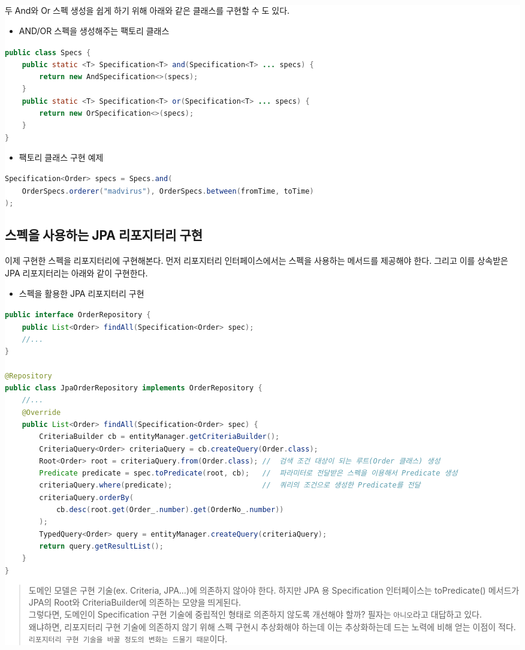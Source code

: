 두 And와 Or 스펙 생성을 쉽게 하기 위해 아래와 같은 클래스를 구현할 수 도 있다.

* AND/OR 스펙을 생성해주는 팩토리 클래스

```java
public class Specs {
    public static <T> Specification<T> and(Specification<T> ... specs) {
        return new AndSpecification<>(specs);
    }
    public static <T> Specification<T> or(Specification<T> ... specs) {
        return new OrSpecification<>(specs);
    }
}
```

* 팩토리 클래스 구현 예제

```java
Specification<Order> specs = Specs.and(
    OrderSpecs.orderer("madvirus"), OrderSpecs.between(fromTime, toTime)
);
```
## 스펙을 사용하는 JPA 리포지터리 구현
이제 구현한 스펙을 리포지터리에 구현해본다. 먼저 리포지터리 인터페이스에서는 스펙을 사용하는 메서드를 제공해야 한다. 그리고 이를 상속받은 JPA 리포지터리는 아래와 같이 구현한다.

* 스펙을 활용한 JPA 리포지터리 구현

```java
public interface OrderRepository {
    public List<Order> findAll(Specification<Order> spec);
    //...
}

@Repository
public class JpaOrderRepository implements OrderRepository {
    //...
    @Override
    public List<Order> findAll(Specification<Order> spec) {
        CriteriaBuilder cb = entityManager.getCriteriaBuilder();
        CriteriaQuery<Order> criteriaQuery = cb.createQuery(Order.class);
        Root<Order> root = criteriaQuery.from(Order.class); //  검색 조건 대상이 되는 루트(Order 클래스) 생성
        Predicate predicate = spec.toPredicate(root, cb);   //  파라미터로 전달받은 스펙을 이용해서 Predicate 생성
        criteriaQuery.where(predicate);                     //  쿼리의 조건으로 생성한 Predicate를 전달
        criteriaQuery.orderBy(
            cb.desc(root.get(Order_.number).get(OrderNo_.number))
        );
        TypedQuery<Order> query = entityManager.createQuery(criteriaQuery);
        return query.getResultList();
    }
}
```

> 도메인 모델은 구현 기술(ex. Criteria, JPA...)에 의존하지 않아야 한다. 하지만 JPA 용 Specification 인터페이스는 toPredicate() 메서드가 JPA의 Root와 CriteriaBuilder에 의존하는 모양을 띄게된다.<br>
> 그렇다면, 도메인이 Specification 구현 기술에 중립적인 형태로 의존하지 않도록 개선해야 할까? 필자는 `아니오`라고 대답하고 있다.<br>
> 왜냐하면, 리포지터리 구현 기술에 의존하지 않기 위해 스펙 구현시 추상화해야 하는데 이는 추상화하는데 드는 노력에 비해 얻는 이점이 적다. `리포지터리 구현 기술을 바꿀 정도의 변화는 드물기 때문`이다.

